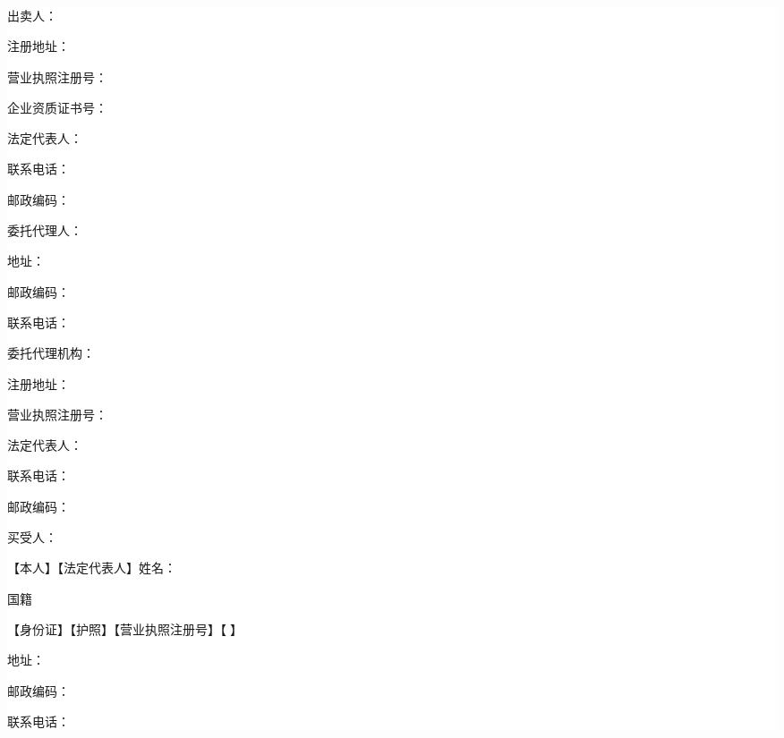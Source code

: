 
 


出卖人：


注册地址：


营业执照注册号：


企业资质证书号：


法定代表人：


联系电话：


邮政编码：


委托代理人：


地址：


邮政编码：


联系电话：


委托代理机构：


注册地址：


营业执照注册号：


法定代表人：


联系电话：


邮政编码：


买受人：


【本人】【法定代表人】姓名：


国籍


【身份证】【护照】【营业执照注册号】【 】


地址：


邮政编码：


联系电话：
